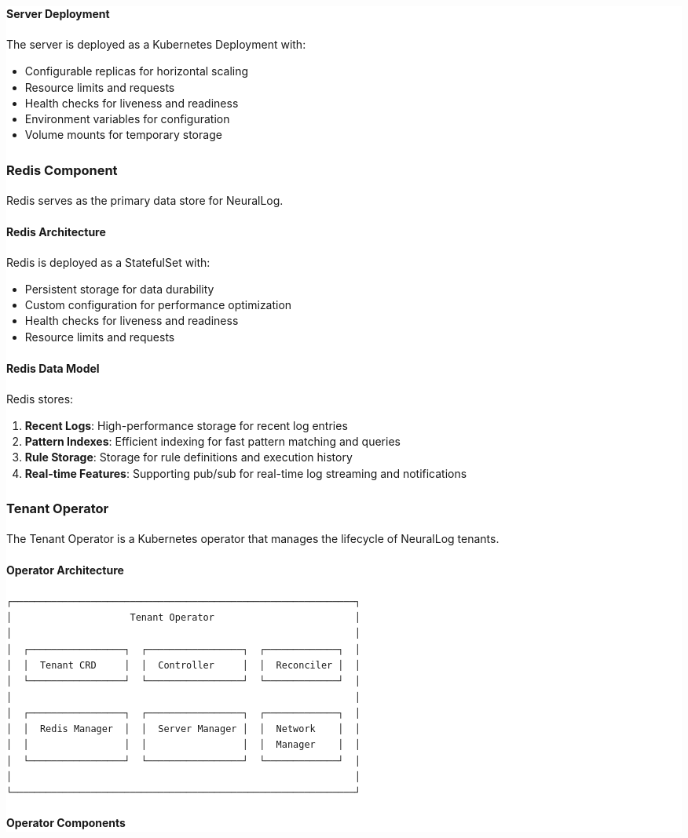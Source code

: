 #### Server Deployment

The server is deployed as a Kubernetes Deployment with:

- Configurable replicas for horizontal scaling
- Resource limits and requests
- Health checks for liveness and readiness
- Environment variables for configuration
- Volume mounts for temporary storage

### Redis Component

Redis serves as the primary data store for NeuralLog.

#### Redis Architecture

Redis is deployed as a StatefulSet with:

- Persistent storage for data durability
- Custom configuration for performance optimization
- Health checks for liveness and readiness
- Resource limits and requests

#### Redis Data Model

Redis stores:

1. **Recent Logs**: High-performance storage for recent log entries
2. **Pattern Indexes**: Efficient indexing for fast pattern matching and queries
3. **Rule Storage**: Storage for rule definitions and execution history
4. **Real-time Features**: Supporting pub/sub for real-time log streaming and notifications

### Tenant Operator

The Tenant Operator is a Kubernetes operator that manages the lifecycle of NeuralLog tenants.

#### Operator Architecture

```
┌─────────────────────────────────────────────────────────────┐
│                     Tenant Operator                         │
│                                                             │
│  ┌─────────────────┐  ┌─────────────────┐  ┌─────────────┐  │
│  │  Tenant CRD     │  │  Controller     │  │  Reconciler │  │
│  └─────────────────┘  └─────────────────┘  └─────────────┘  │
│                                                             │
│  ┌─────────────────┐  ┌─────────────────┐  ┌─────────────┐  │
│  │  Redis Manager  │  │  Server Manager │  │  Network    │  │
│  │                 │  │                 │  │  Manager    │  │
│  └─────────────────┘  └─────────────────┘  └─────────────┘  │
│                                                             │
└─────────────────────────────────────────────────────────────┘
```

#### Operator Components
